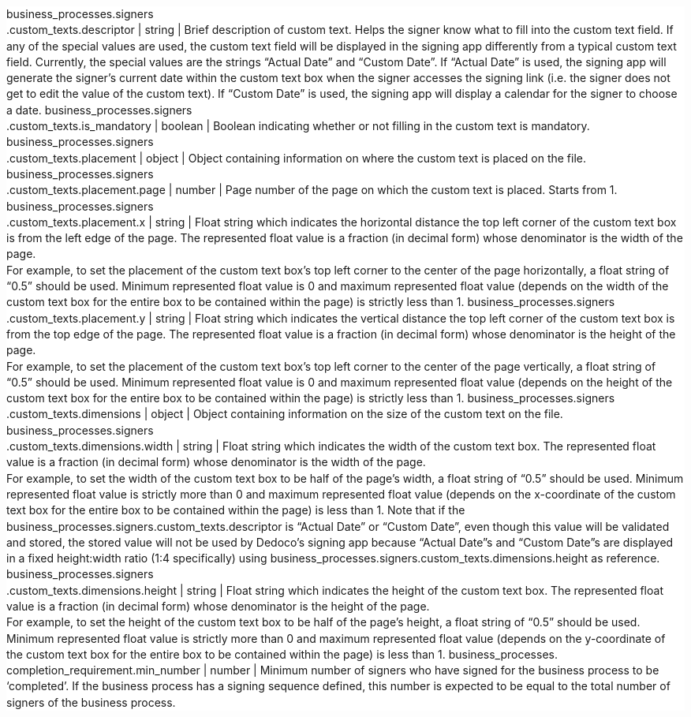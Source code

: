business_processes.signers<br>.custom_texts.descriptor | string | Brief description of custom text. Helps the signer know what to fill into the custom text field. If any of the special values are used, the custom text field will be displayed in the signing app differently from a typical custom text field. Currently, the special values are the strings “Actual Date” and “Custom Date”. If “Actual Date” is used, the signing app will generate the signer’s current date within the custom text box when the signer accesses the signing link (i.e. the signer does not get to edit the value of the custom text). If “Custom Date” is used, the signing app will display a calendar for the signer to choose a date.
business_processes.signers<br>.custom_texts.is_mandatory | boolean | Boolean indicating whether or not filling in the custom text is mandatory.
business_processes.signers<br>.custom_texts.placement | object | Object containing information on where the custom text is placed on the file.
business_processes.signers<br>.custom_texts.placement.page | number | Page number of the page on which the custom text is placed. Starts from 1.
business_processes.signers<br>.custom_texts.placement.x	| string | Float string which indicates the horizontal distance the top left corner of the custom text box is from the left edge of the page. The represented float value is a fraction (in decimal form) whose denominator is the width of the page.<br>For example, to set the placement of the custom text box’s top left corner to the center of the page horizontally, a float string of “0.5” should be used. Minimum represented float value is 0 and maximum represented float value (depends on the width of the custom text box for the entire box to be contained within the page) is strictly less than 1.
business_processes.signers<br>.custom_texts.placement.y | string | Float string which indicates the vertical distance the top left corner of the custom text box is from the top edge of the page. The represented float value is a fraction (in decimal form) whose denominator is the height of the page.<br>For example, to set the placement of the custom text box’s top left corner to the center of the page vertically, a float string of “0.5” should be used. Minimum represented float value is 0 and maximum represented float value (depends on the height of the custom text box for the entire box to be contained within the page) is strictly less than 1.
business_processes.signers<br>.custom_texts.dimensions | object | Object containing information on the size of the custom text on the file.
business_processes.signers<br>.custom_texts.dimensions.width | string | Float string which indicates the width of the custom text box. The represented float value is a fraction (in decimal form) whose denominator is the width of the page.<br>For example, to set the width of the custom text box to be half of the page’s width, a float string of “0.5” should be used. Minimum represented float value is strictly more than 0 and maximum represented float value (depends on the x-coordinate of the custom text box for the entire box to be contained within the page) is less than 1. Note that if the business_processes.signers.custom_texts.descriptor is “Actual Date” or “Custom Date”, even though this value will be validated and stored, the stored value will not be used by Dedoco’s signing app because “Actual Date”s and “Custom Date”s are displayed in a fixed height:width ratio (1:4 specifically) using business_processes.signers.custom_texts.dimensions.height as reference.
business_processes.signers<br>.custom_texts.dimensions.height | string | Float string which indicates the height of the custom text box. The represented float value is a fraction (in decimal form) whose denominator is the height of the page.<br>For example, to set the height of the custom text box to be half of the page’s height, a float string of “0.5” should be used. Minimum represented float value is strictly more than 0 and maximum represented float value (depends on the y-coordinate of the custom text box for the entire box to be contained within the page) is less than 1.
business_processes.<br>completion_requirement.min_number | number | Minimum number of signers who have signed for the business process to be ‘completed’. If the business process has a signing sequence defined, this number is expected to be equal to the total number of signers of the business process.
